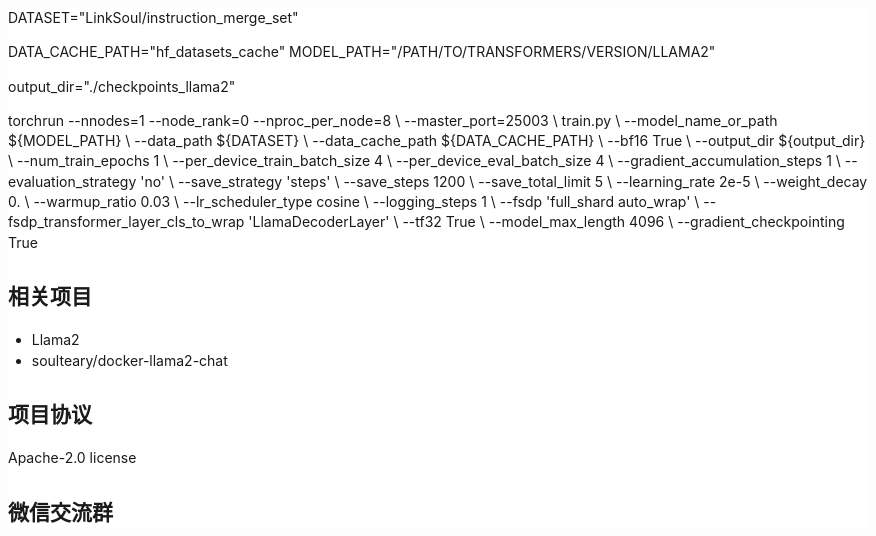 DATASET="LinkSoul/instruction\_merge\_set"

DATA\_CACHE\_PATH="hf\_datasets\_cache"
MODEL\_PATH="/PATH/TO/TRANSFORMERS/VERSION/LLAMA2"

output\_dir="./checkpoints\_llama2"

torchrun --nnodes=1 --node\_rank=0 --nproc\_per\_node=8 \\
    --master\_port=25003 \\
        train.py \\
        --model\_name\_or\_path ${MODEL\_PATH} \\
        --data\_path ${DATASET} \\
        --data\_cache\_path ${DATA\_CACHE\_PATH} \\
        --bf16 True \\
        --output\_dir ${output\_dir} \\
        --num\_train\_epochs 1 \\
        --per\_device\_train\_batch\_size 4 \\
        --per\_device\_eval\_batch\_size 4 \\
        --gradient\_accumulation\_steps 1 \\
        --evaluation\_strategy 'no' \\
        --save\_strategy 'steps' \\
        --save\_steps 1200 \\
        --save\_total\_limit 5 \\
        --learning\_rate 2e-5 \\
        --weight\_decay 0. \\
        --warmup\_ratio 0.03 \\
        --lr\_scheduler\_type cosine \\
        --logging\_steps 1 \\
        --fsdp 'full\_shard auto\_wrap' \\
        --fsdp\_transformer\_layer\_cls\_to\_wrap 'LlamaDecoderLayer' \\
        --tf32 True \\
        --model\_max\_length 4096 \\
        --gradient\_checkpointing True

相关项目
----

-   Llama2
-   soulteary/docker-llama2-chat

项目协议
----

Apache-2.0 license

微信交流群
-----

